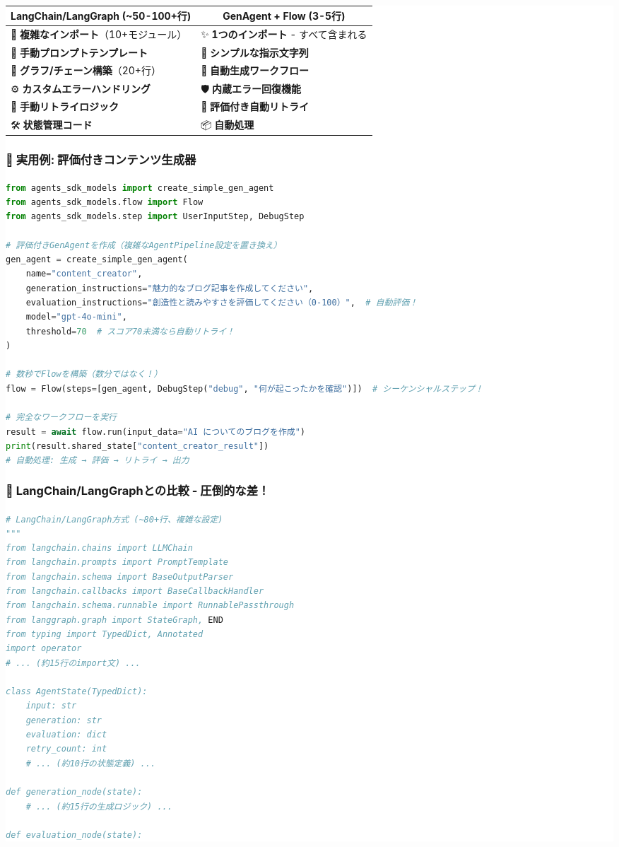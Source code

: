 | **LangChain/LangGraph (~50-100+行)** | **GenAgent + Flow (3-5行)** |
|---------------------------|----------------------------|
| 🔧 **複雑なインポート**（10+モジュール） | ✨ **1つのインポート** - すべて含まれる |
| 📝 **手動プロンプトテンプレート** | 🎯 **シンプルな指示文字列** |
| 🧩 **グラフ/チェーン構築**（20+行） | 🔄 **自動生成ワークフロー** |
| ⚙️ **カスタムエラーハンドリング** | 🛡️ **内蔵エラー回復機能** |
| 🔁 **手動リトライロジック** | 🔄 **評価付き自動リトライ** |
| 🛠️ **状態管理コード** | 📦 **自動処理** |

### 🌟 **実用例: 評価付きコンテンツ生成器**

```python
from agents_sdk_models import create_simple_gen_agent
from agents_sdk_models.flow import Flow
from agents_sdk_models.step import UserInputStep, DebugStep

# 評価付きGenAgentを作成（複雑なAgentPipeline設定を置き換え）
gen_agent = create_simple_gen_agent(
    name="content_creator",
    generation_instructions="魅力的なブログ記事を作成してください",
    evaluation_instructions="創造性と読みやすさを評価してください（0-100）",  # 自動評価！
    model="gpt-4o-mini",
    threshold=70  # スコア70未満なら自動リトライ！
)

# 数秒でFlowを構築（数分ではなく！）
flow = Flow(steps=[gen_agent, DebugStep("debug", "何が起こったかを確認")])  # シーケンシャルステップ！

# 完全なワークフローを実行
result = await flow.run(input_data="AI についてのブログを作成")
print(result.shared_state["content_creator_result"])
# 自動処理: 生成 → 評価 → リトライ → 出力
```

### 🎨 **LangChain/LangGraphとの比較 - 圧倒的な差！**

```python
# LangChain/LangGraph方式 (~80+行、複雑な設定)
"""
from langchain.chains import LLMChain
from langchain.prompts import PromptTemplate
from langchain.schema import BaseOutputParser
from langchain.callbacks import BaseCallbackHandler
from langchain.schema.runnable import RunnablePassthrough
from langgraph.graph import StateGraph, END
from typing import TypedDict, Annotated
import operator
# ... (約15行のimport文) ...

class AgentState(TypedDict):
    input: str
    generation: str
    evaluation: dict
    retry_count: int
    # ... (約10行の状態定義) ...

def generation_node(state):
    # ... (約15行の生成ロジック) ...
    
def evaluation_node(state):
```